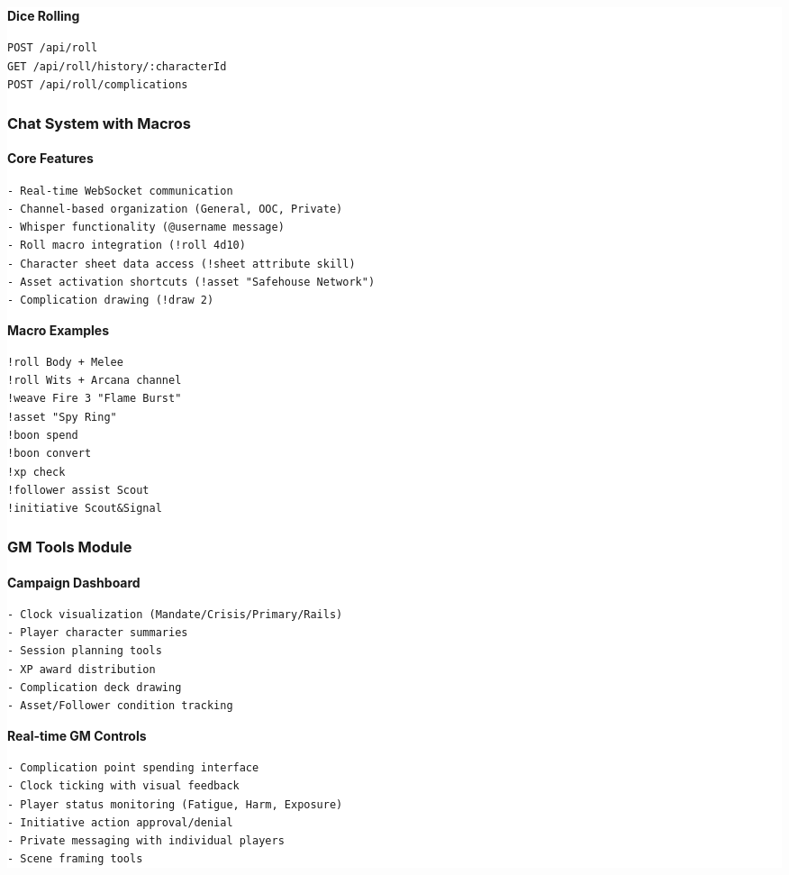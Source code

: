 **Dice Rolling**
```
POST /api/roll
GET /api/roll/history/:characterId
POST /api/roll/complications
```

### Chat System with Macros

**Core Features**
```
- Real-time WebSocket communication
- Channel-based organization (General, OOC, Private)
- Whisper functionality (@username message)
- Roll macro integration (!roll 4d10)
- Character sheet data access (!sheet attribute skill)
- Asset activation shortcuts (!asset "Safehouse Network")
- Complication drawing (!draw 2)
```

**Macro Examples**
```
!roll Body + Melee
!roll Wits + Arcana channel
!weave Fire 3 "Flame Burst"
!asset "Spy Ring" 
!boon spend
!boon convert
!xp check
!follower assist Scout
!initiative Scout&Signal
```

### GM Tools Module

**Campaign Dashboard**
```
- Clock visualization (Mandate/Crisis/Primary/Rails)
- Player character summaries
- Session planning tools
- XP award distribution
- Complication deck drawing
- Asset/Follower condition tracking
```

**Real-time GM Controls**
```
- Complication point spending interface
- Clock ticking with visual feedback
- Player status monitoring (Fatigue, Harm, Exposure)
- Initiative action approval/denial
- Private messaging with individual players
- Scene framing tools
```
